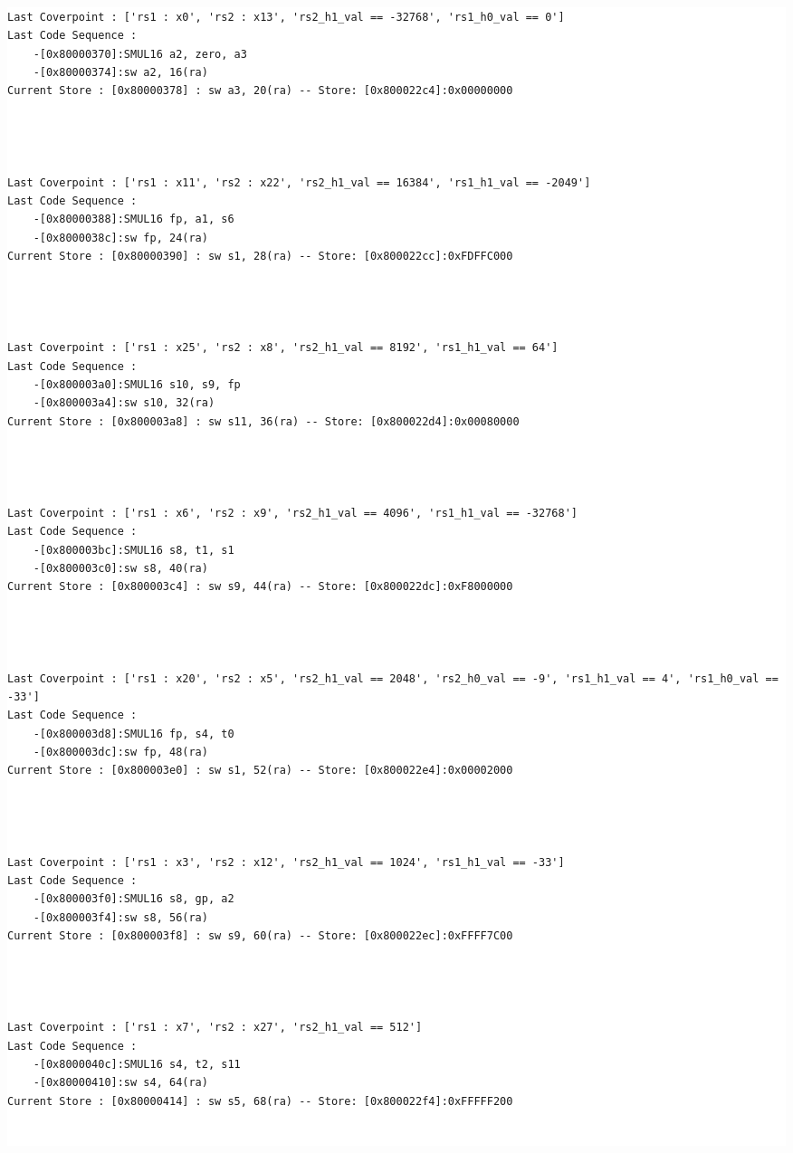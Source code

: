 ```
Last Coverpoint : ['rs1 : x0', 'rs2 : x13', 'rs2_h1_val == -32768', 'rs1_h0_val == 0']
Last Code Sequence : 
	-[0x80000370]:SMUL16 a2, zero, a3
	-[0x80000374]:sw a2, 16(ra)
Current Store : [0x80000378] : sw a3, 20(ra) -- Store: [0x800022c4]:0x00000000




Last Coverpoint : ['rs1 : x11', 'rs2 : x22', 'rs2_h1_val == 16384', 'rs1_h1_val == -2049']
Last Code Sequence : 
	-[0x80000388]:SMUL16 fp, a1, s6
	-[0x8000038c]:sw fp, 24(ra)
Current Store : [0x80000390] : sw s1, 28(ra) -- Store: [0x800022cc]:0xFDFFC000




Last Coverpoint : ['rs1 : x25', 'rs2 : x8', 'rs2_h1_val == 8192', 'rs1_h1_val == 64']
Last Code Sequence : 
	-[0x800003a0]:SMUL16 s10, s9, fp
	-[0x800003a4]:sw s10, 32(ra)
Current Store : [0x800003a8] : sw s11, 36(ra) -- Store: [0x800022d4]:0x00080000




Last Coverpoint : ['rs1 : x6', 'rs2 : x9', 'rs2_h1_val == 4096', 'rs1_h1_val == -32768']
Last Code Sequence : 
	-[0x800003bc]:SMUL16 s8, t1, s1
	-[0x800003c0]:sw s8, 40(ra)
Current Store : [0x800003c4] : sw s9, 44(ra) -- Store: [0x800022dc]:0xF8000000




Last Coverpoint : ['rs1 : x20', 'rs2 : x5', 'rs2_h1_val == 2048', 'rs2_h0_val == -9', 'rs1_h1_val == 4', 'rs1_h0_val == -33']
Last Code Sequence : 
	-[0x800003d8]:SMUL16 fp, s4, t0
	-[0x800003dc]:sw fp, 48(ra)
Current Store : [0x800003e0] : sw s1, 52(ra) -- Store: [0x800022e4]:0x00002000




Last Coverpoint : ['rs1 : x3', 'rs2 : x12', 'rs2_h1_val == 1024', 'rs1_h1_val == -33']
Last Code Sequence : 
	-[0x800003f0]:SMUL16 s8, gp, a2
	-[0x800003f4]:sw s8, 56(ra)
Current Store : [0x800003f8] : sw s9, 60(ra) -- Store: [0x800022ec]:0xFFFF7C00




Last Coverpoint : ['rs1 : x7', 'rs2 : x27', 'rs2_h1_val == 512']
Last Code Sequence : 
	-[0x8000040c]:SMUL16 s4, t2, s11
	-[0x80000410]:sw s4, 64(ra)
Current Store : [0x80000414] : sw s5, 68(ra) -- Store: [0x800022f4]:0xFFFFF200



```